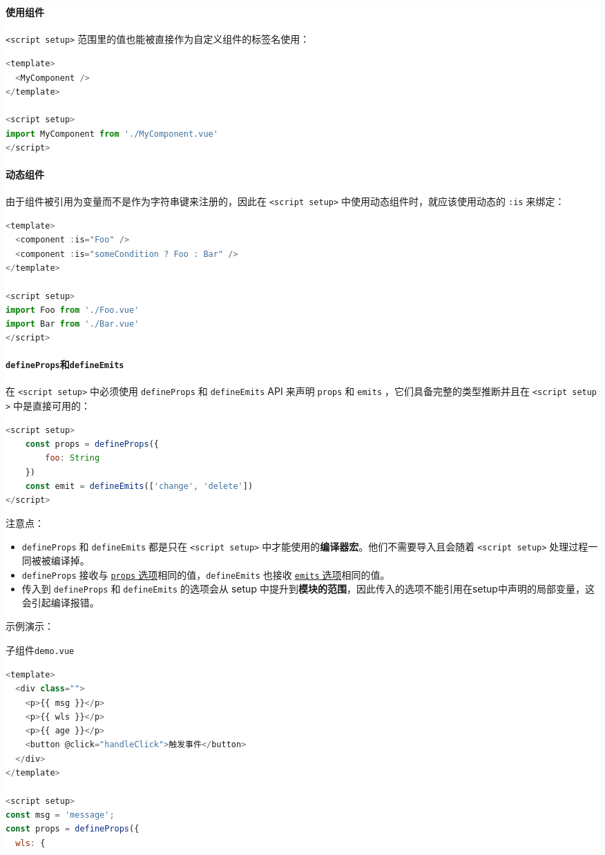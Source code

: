 #### 使用组件

`<script setup>` 范围里的值也能被直接作为自定义组件的标签名使用： 

```js
<template>
  <MyComponent />
</template>

<script setup>
import MyComponent from './MyComponent.vue'
</script>
```

#### 动态组件

由于组件被引用为变量而不是作为字符串键来注册的，因此在 `<script setup>` 中使用动态组件时，就应该使用动态的 `:is` 来绑定：

```js
<template>
  <component :is="Foo" />
  <component :is="someCondition ? Foo : Bar" />
</template>

<script setup>
import Foo from './Foo.vue'
import Bar from './Bar.vue'
</script>
```

####  `defineProps`和`defineEmits`

在 `<script setup>` 中必须使用 `defineProps` 和 `defineEmits` API 来声明 `props` 和 `emits` ，它们具备完整的类型推断并且在 `<script setup>` 中是直接可用的：

```js
<script setup>
    const props = defineProps({
        foo: String
    })
	const emit = defineEmits(['change', 'delete'])
</script>
```

注意点：

- `defineProps` 和 `defineEmits` 都是只在 `<script setup>` 中才能使用的**编译器宏**。他们不需要导入且会随着 `<script setup>` 处理过程一同被被编译掉。
- `defineProps` 接收与 [`props` 选项](https://v3.cn.vuejs.org/api/options-data.html#props)相同的值，`defineEmits` 也接收 [`emits` 选项](https://v3.cn.vuejs.org/api/options-data.html#emits)相同的值。
- 传入到 `defineProps` 和 `defineEmits` 的选项会从 setup 中提升到**模块的范围**，因此传入的选项不能引用在setup中声明的局部变量，这会引起编译报错。

示例演示：

子组件`demo.vue`

```js
<template>
  <div class="">
    <p>{{ msg }}</p>
    <p>{{ wls }}</p>
    <p>{{ age }}</p>
    <button @click="handleClick">触发事件</button>
  </div>
</template>

<script setup>
const msg = 'message';
const props = defineProps({
  wls: {
```